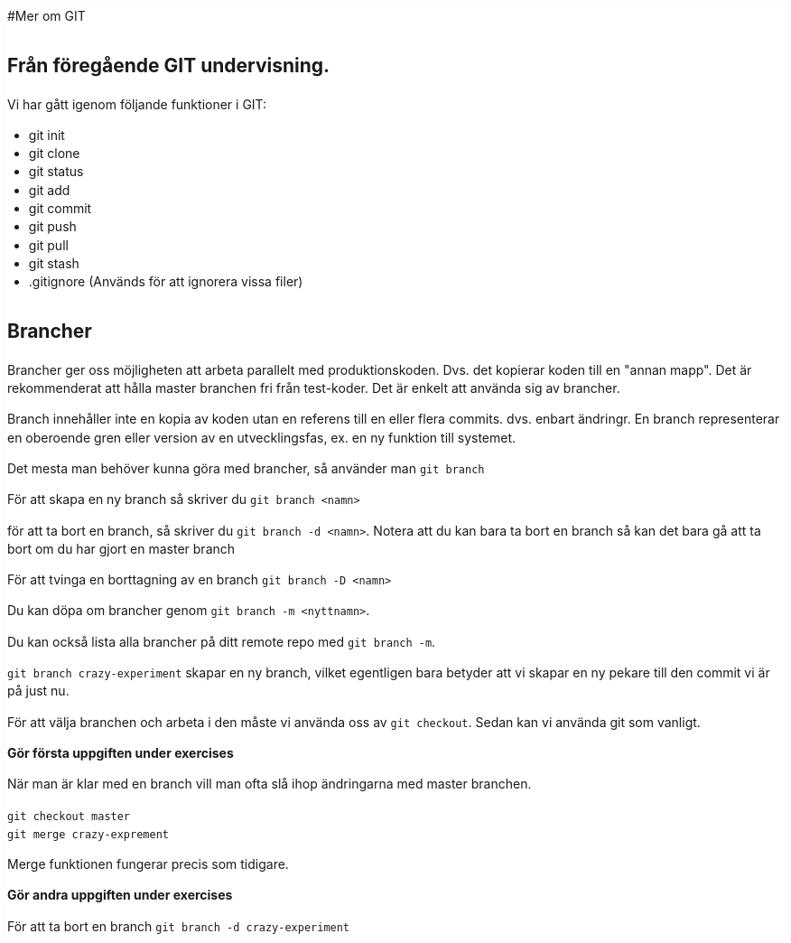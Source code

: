 #Mer om GIT

## Från föregående GIT undervisning.

Vi har gått igenom följande funktioner i GIT:
- git init
- git clone
- git status
- git add
- git commit
- git push
- git pull
- git stash
- .gitignore (Används för att ignorera vissa filer)

## Brancher
Brancher ger oss möjligheten att arbeta parallelt med produktionskoden. Dvs. det kopierar koden till en "annan mapp".
Det är rekommenderat att hålla master branchen fri från test-koder.
Det är enkelt att använda sig av brancher.

Branch innehåller inte en kopia av koden utan en referens till en eller flera commits. dvs. enbart ändringr. En branch representerar en oberoende gren eller version av en utvecklingsfas, ex. en ny funktion till systemet.

Det mesta man behöver kunna göra med brancher, så använder man `git branch`

För att skapa en ny branch så skriver du `git branch <namn>` 

för att ta bort en branch, så skriver du `git branch -d <namn>`. Notera att du kan bara ta bort en branch så kan det bara gå att ta bort om du har gjort en master branch

För att tvinga en borttagning av en branch `git branch -D <namn>`

Du kan döpa om brancher genom `git branch -m <nyttnamn>`.

Du kan också lista alla brancher på ditt remote repo med `git branch -m`.

`git branch crazy-experiment` skapar en ny branch, vilket egentligen bara betyder att vi skapar en ny pekare till den commit vi är på just nu.

För att välja branchen och arbeta i den måste vi använda oss av `git checkout`. Sedan kan vi använda git som vanligt.

**Gör första uppgiften under exercises**

När man är klar med en branch vill man ofta slå ihop ändringarna med master branchen.
````
git checkout master
git merge crazy-exprement
````

Merge funktionen fungerar precis som tidigare.

**Gör andra uppgiften under exercises**

För att ta bort en branch `git branch -d crazy-experiment`
